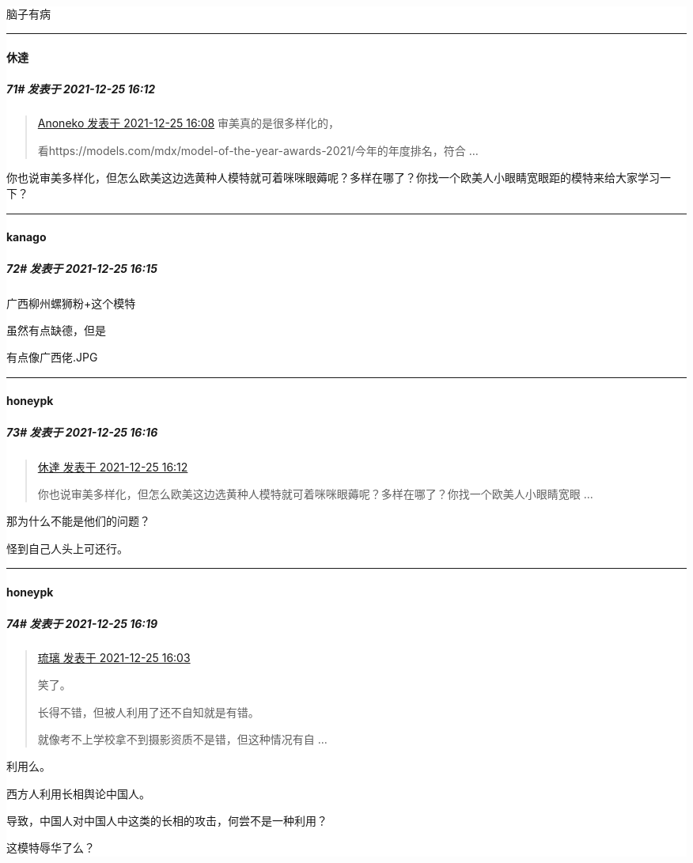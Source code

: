 脑子有病

*****

####  休達  
##### 71#       发表于 2021-12-25 16:12

<blockquote><a href="httphttps://bbs.saraba1st.com/2b/forum.php?mod=redirect&amp;goto=findpost&amp;pid=54040883&amp;ptid=2043960" target="_blank">Anoneko 发表于 2021-12-25 16:08</a>
审美真的是很多样化的，

看https://models.com/mdx/model-of-the-year-awards-2021/今年的年度排名，符合 ...</blockquote>
你也说审美多样化，但怎么欧美这边选黄种人模特就可着咪咪眼薅呢？多样在哪了？你找一个欧美人小眼睛宽眼距的模特来给大家学习一下？

*****

####  kanago  
##### 72#       发表于 2021-12-25 16:15

广西柳州螺狮粉+这个模特

虽然有点缺德，但是

有点像广西佬.JPG

*****

####  honeypk  
##### 73#       发表于 2021-12-25 16:16

<blockquote><a href="httphttps://bbs.saraba1st.com/2b/forum.php?mod=redirect&amp;goto=findpost&amp;pid=54040921&amp;ptid=2043960" target="_blank">休達 发表于 2021-12-25 16:12</a>

你也说审美多样化，但怎么欧美这边选黄种人模特就可着咪咪眼薅呢？多样在哪了？你找一个欧美人小眼睛宽眼 ...</blockquote>
那为什么不能是他们的问题？

怪到自己人头上可还行。

*****

####  honeypk  
##### 74#       发表于 2021-12-25 16:19

<blockquote><a href="httphttps://bbs.saraba1st.com/2b/forum.php?mod=redirect&amp;goto=findpost&amp;pid=54040851&amp;ptid=2043960" target="_blank">琉璃 发表于 2021-12-25 16:03</a>

笑了。

长得不错，但被人利用了还不自知就是有错。

就像考不上学校拿不到摄影资质不是错，但这种情况有自 ...</blockquote>
利用么。

西方人利用长相舆论中国人。

导致，中国人对中国人中这类的长相的攻击，何尝不是一种利用？

这模特辱华了么？
